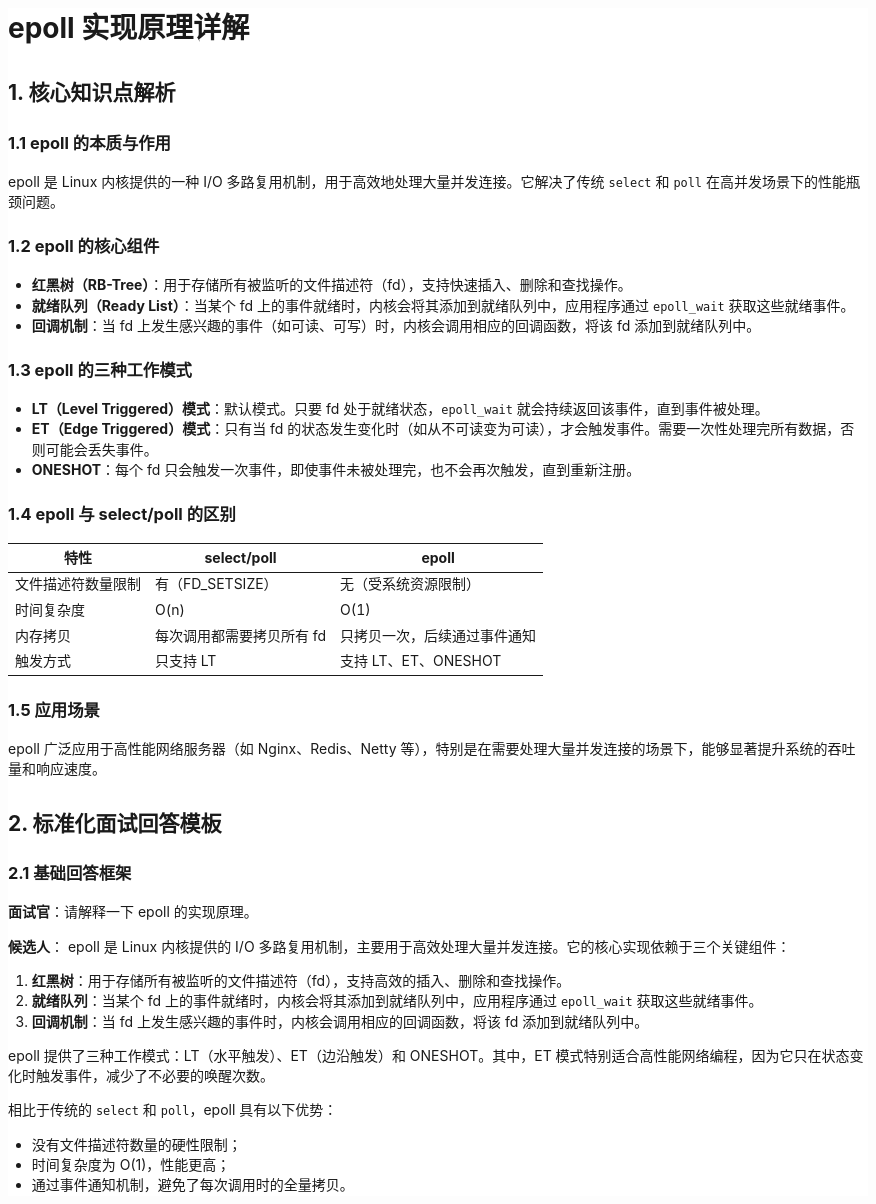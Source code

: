 
# epoll 实现原理详解
## 1. 核心知识点解析
### 1.1 epoll 的本质与作用
epoll 是 Linux 内核提供的一种 I/O 多路复用机制，用于高效地处理大量并发连接。它解决了传统 `select` 和 `poll` 在高并发场景下的性能瓶颈问题。

### 1.2 epoll 的核心组件
- **红黑树（RB-Tree）**：用于存储所有被监听的文件描述符（fd），支持快速插入、删除和查找操作。
- **就绪队列（Ready List）**：当某个 fd 上的事件就绪时，内核会将其添加到就绪队列中，应用程序通过 `epoll_wait` 获取这些就绪事件。
- **回调机制**：当 fd 上发生感兴趣的事件（如可读、可写）时，内核会调用相应的回调函数，将该 fd 添加到就绪队列中。

### 1.3 epoll 的三种工作模式
- **LT（Level Triggered）模式**：默认模式。只要 fd 处于就绪状态，`epoll_wait` 就会持续返回该事件，直到事件被处理。
- **ET（Edge Triggered）模式**：只有当 fd 的状态发生变化时（如从不可读变为可读），才会触发事件。需要一次性处理完所有数据，否则可能会丢失事件。
- **ONESHOT**：每个 fd 只会触发一次事件，即使事件未被处理完，也不会再次触发，直到重新注册。

### 1.4 epoll 与 select/poll 的区别
| 特性 | select/poll | epoll |
|------|-------------|-------|
| 文件描述符数量限制 | 有（FD_SETSIZE） | 无（受系统资源限制） |
| 时间复杂度 | O(n) | O(1) |
| 内存拷贝 | 每次调用都需要拷贝所有 fd | 只拷贝一次，后续通过事件通知 |
| 触发方式 | 只支持 LT | 支持 LT、ET、ONESHOT |

### 1.5 应用场景
epoll 广泛应用于高性能网络服务器（如 Nginx、Redis、Netty 等），特别是在需要处理大量并发连接的场景下，能够显著提升系统的吞吐量和响应速度。

## 2. 标准化面试回答模板

### 2.1 基础回答框架
**面试官**：请解释一下 epoll 的实现原理。

**候选人**：
epoll 是 Linux 内核提供的 I/O 多路复用机制，主要用于高效处理大量并发连接。它的核心实现依赖于三个关键组件：

1. **红黑树**：用于存储所有被监听的文件描述符（fd），支持高效的插入、删除和查找操作。
2. **就绪队列**：当某个 fd 上的事件就绪时，内核会将其添加到就绪队列中，应用程序通过 `epoll_wait` 获取这些就绪事件。
3. **回调机制**：当 fd 上发生感兴趣的事件时，内核会调用相应的回调函数，将该 fd 添加到就绪队列中。

epoll 提供了三种工作模式：LT（水平触发）、ET（边沿触发）和 ONESHOT。其中，ET 模式特别适合高性能网络编程，因为它只在状态变化时触发事件，减少了不必要的唤醒次数。

相比于传统的 `select` 和 `poll`，epoll 具有以下优势：
- 没有文件描述符数量的硬性限制；
- 时间复杂度为 O(1)，性能更高；
- 通过事件通知机制，避免了每次调用时的全量拷贝。
